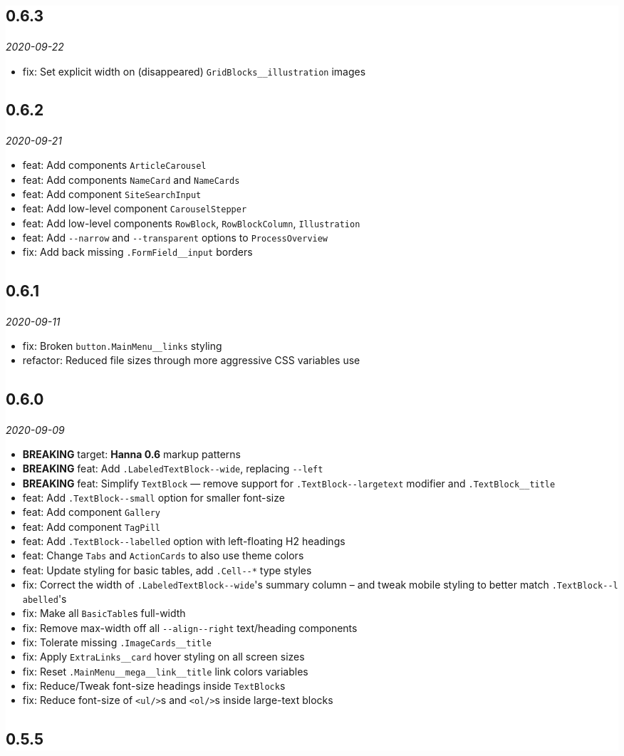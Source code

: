 ## 0.6.3

_2020-09-22_

- fix: Set explicit width on (disappeared) `GridBlocks__illustration` images

## 0.6.2

_2020-09-21_

- feat: Add components `ArticleCarousel`
- feat: Add components `NameCard` and `NameCards`
- feat: Add component `SiteSearchInput`
- feat: Add low-level component `CarouselStepper`
- feat: Add low-level components `RowBlock`, `RowBlockColumn`, `Illustration`
- feat: Add `--narrow` and `--transparent` options to `ProcessOverview`
- fix: Add back missing `.FormField__input` borders

## 0.6.1

_2020-09-11_

- fix: Broken `button.MainMenu__links` styling
- refactor: Reduced file sizes through more aggressive CSS variables use

## 0.6.0

_2020-09-09_

- **BREAKING** target: **Hanna 0.6** markup patterns
- **BREAKING** feat: Add `.LabeledTextBlock--wide`, replacing `--left`
- **BREAKING** feat: Simplify `TextBlock` — remove support for
  `.TextBlock--largetext` modifier and `.TextBlock__title`
- feat: Add `.TextBlock--small` option for smaller font-size
- feat: Add component `Gallery`
- feat: Add component `TagPill`
- feat: Add `.TextBlock--labelled` option with left-floating H2 headings
- feat: Change `Tabs` and `ActionCards` to also use theme colors
- feat: Update styling for basic tables, add `.Cell--*` type styles
- fix: Correct the width of `.LabeledTextBlock--wide`'s summary column – and
  tweak mobile styling to better match `.TextBlock--labelled`'s
- fix: Make all `BasicTable`s full-width
- fix: Remove max-width off all `--align--right` text/heading components
- fix: Tolerate missing `.ImageCards__title`
- fix: Apply `ExtraLinks__card` hover styling on all screen sizes
- fix: Reset `.MainMenu__mega__link__title` link colors variables
- fix: Reduce/Tweak font-size headings inside `TextBlock`s
- fix: Reduce font-size of `<ul/>`s and `<ol/>`s inside large-text blocks

## 0.5.5
